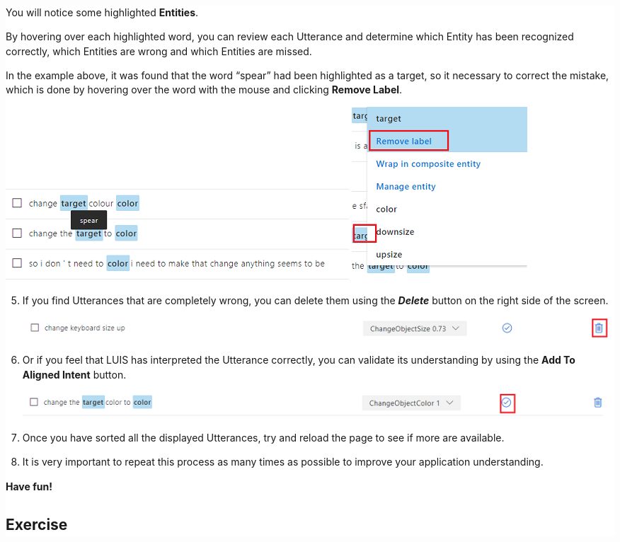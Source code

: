 You will notice some highlighted **Entities**. 

By hovering over each highlighted word, you can review each Utterance and determine which Entity has been recognized correctly, which Entities are wrong and which Entities are missed.

In the example above, it was found that the word “spear” had been highlighted as a target, so it necessary to correct the mistake, which is done by hovering over the word with the mouse and clicking **Remove Label**.

![Check utterances](images/AzureLabs-Lab3-49.png)
![Remove Label Image](images/AzureLabs-Lab3-50.png)
 
5.	If you find Utterances that are completely wrong, you can delete them using the ***Delete*** button on the right side of the screen.

    ![Delete wrong utterances](images/AzureLabs-Lab3-51.png)

6.	Or if you feel that LUIS has interpreted the Utterance correctly, you can validate its understanding by using the **Add To Aligned Intent** button.

    ![Add to aligned intent](images/AzureLabs-Lab3-52.png)

7.	Once you have sorted all the displayed Utterances, try and reload the page to see if more are available.
8.	It is very important to repeat this process as many times as possible to improve your application understanding. 

**Have fun!**


## Exercise
